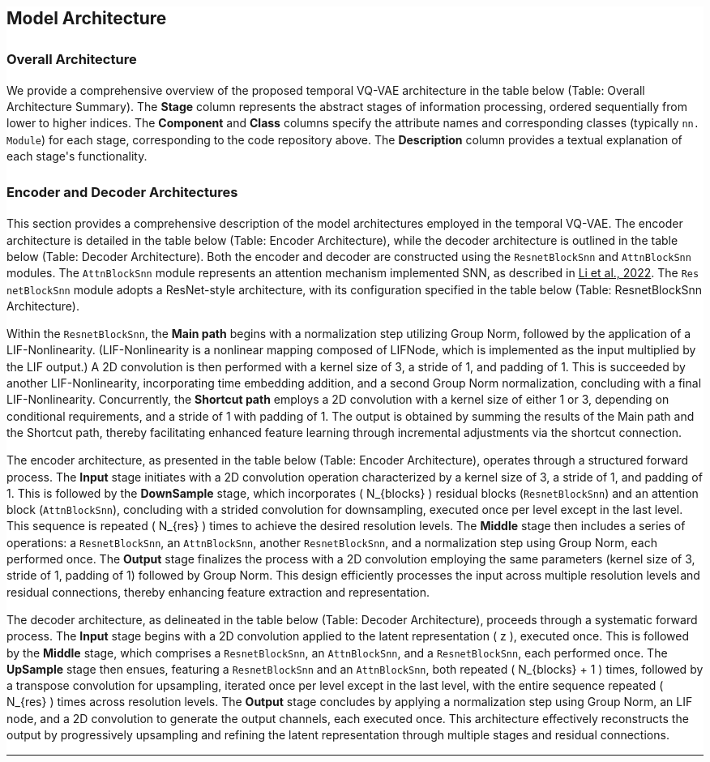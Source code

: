 ## Model Architecture

### Overall Architecture

We provide a comprehensive overview of the proposed temporal VQ-VAE architecture in the table below (Table: Overall Architecture Summary). The **Stage** column represents the abstract stages of information processing, ordered sequentially from lower to higher indices. The **Component** and **Class** columns specify the attribute names and corresponding classes (typically `nn.Module`) for each stage, corresponding to the code repository above. The **Description** column provides a textual explanation of each stage's functionality.

### Encoder and Decoder Architectures

This section provides a comprehensive description of the model architectures employed in the temporal VQ-VAE. The encoder architecture is detailed in the table below (Table: Encoder Architecture), while the decoder architecture is outlined in the table below (Table: Decoder Architecture). Both the encoder and decoder are constructed using the `ResnetBlockSnn` and `AttnBlockSnn` modules. The `AttnBlockSnn` module represents an attention mechanism implemented SNN, as described in [Li et al., 2022](#). The `ResnetBlockSnn` module adopts a ResNet-style architecture, with its configuration specified in the table below (Table: ResnetBlockSnn Architecture).

Within the `ResnetBlockSnn`, the **Main path** begins with a normalization step utilizing Group Norm, followed by the application of a LIF-Nonlinearity. (LIF-Nonlinearity is a nonlinear mapping composed of LIFNode, which is implemented as the input multiplied by the LIF output.) A 2D convolution is then performed with a kernel size of 3, a stride of 1, and padding of 1. This is succeeded by another LIF-Nonlinearity, incorporating time embedding addition, and a second Group Norm normalization, concluding with a final LIF-Nonlinearity. Concurrently, the **Shortcut path** employs a 2D convolution with a kernel size of either 1 or 3, depending on conditional requirements, and a stride of 1 with padding of 1. The output is obtained by summing the results of the Main path and the Shortcut path, thereby facilitating enhanced feature learning through incremental adjustments via the shortcut connection.

The encoder architecture, as presented in the table below (Table: Encoder Architecture), operates through a structured forward process. The **Input** stage initiates with a 2D convolution operation characterized by a kernel size of 3, a stride of 1, and padding of 1. This is followed by the **DownSample** stage, which incorporates \( N_{blocks} \) residual blocks (`ResnetBlockSnn`) and an attention block (`AttnBlockSnn`), concluding with a strided convolution for downsampling, executed once per level except in the last level. This sequence is repeated \( N_{res} \) times to achieve the desired resolution levels. The **Middle** stage then includes a series of operations: a `ResnetBlockSnn`, an `AttnBlockSnn`, another `ResnetBlockSnn`, and a normalization step using Group Norm, each performed once. The **Output** stage finalizes the process with a 2D convolution employing the same parameters (kernel size of 3, stride of 1, padding of 1) followed by Group Norm. This design efficiently processes the input across multiple resolution levels and residual connections, thereby enhancing feature extraction and representation.

The decoder architecture, as delineated in the table below (Table: Decoder Architecture), proceeds through a systematic forward process. The **Input** stage begins with a 2D convolution applied to the latent representation \( z \), executed once. This is followed by the **Middle** stage, which comprises a `ResnetBlockSnn`, an `AttnBlockSnn`, and a `ResnetBlockSnn`, each performed once. The **UpSample** stage then ensues, featuring a `ResnetBlockSnn` and an `AttnBlockSnn`, both repeated \( N_{blocks} + 1 \) times, followed by a transpose convolution for upsampling, iterated once per level except in the last level, with the entire sequence repeated \( N_{res} \) times across resolution levels. The **Output** stage concludes by applying a normalization step using Group Norm, an LIF node, and a 2D convolution to generate the output channels, each executed once. This architecture effectively reconstructs the output by progressively upsampling and refining the latent representation through multiple stages and residual connections.

---